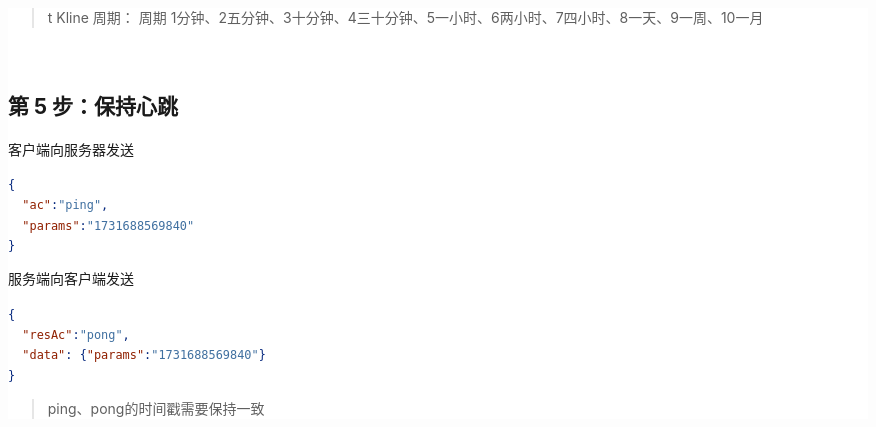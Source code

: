 > t Kline 周期： 周期 1分钟、2五分钟、3十分钟、4三十分钟、5一小时、6两小时、7四小时、8一天、9一周、10一月

<br />

## 第 5 步：保持心跳

客户端向服务器发送

```json
{
  "ac":"ping",
  "params":"1731688569840"
}
```

服务端向客户端发送

```json
{
  "resAc":"pong",
  "data": {"params":"1731688569840"}
}
```

> ping、pong的时间戳需要保持一致
